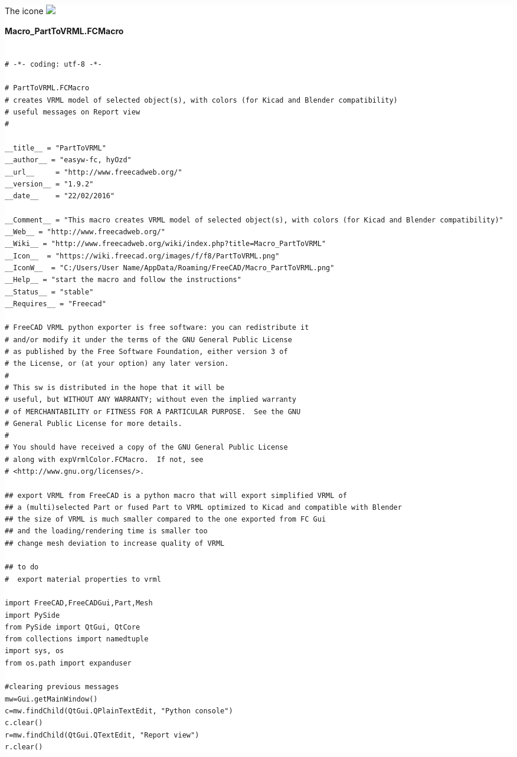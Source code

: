 The icone ![](/images/PartToVRML.png)

**Macro_PartToVRML.FCMacro**

```

# -*- coding: utf-8 -*-

# PartToVRML.FCMacro
# creates VRML model of selected object(s), with colors (for Kicad and Blender compatibility)
# useful messages on Report view
#

__title__ = "PartToVRML"
__author__ = "easyw-fc, hyOzd"
__url__     = "http://www.freecadweb.org/"
__version__ = "1.9.2"
__date__    = "22/02/2016"

__Comment__ = "This macro creates VRML model of selected object(s), with colors (for Kicad and Blender compatibility)"
__Web__ = "http://www.freecadweb.org/"
__Wiki__ = "http://www.freecadweb.org/wiki/index.php?title=Macro_PartToVRML"
__Icon__  = "https://wiki.freecad.org/images/f/f8/PartToVRML.png"
__IconW__  = "C:/Users/User Name/AppData/Roaming/FreeCAD/Macro_PartToVRML.png"
__Help__ = "start the macro and follow the instructions"
__Status__ = "stable"
__Requires__ = "Freecad"

# FreeCAD VRML python exporter is free software: you can redistribute it
# and/or modify it under the terms of the GNU General Public License
# as published by the Free Software Foundation, either version 3 of
# the License, or (at your option) any later version.
#
# This sw is distributed in the hope that it will be
# useful, but WITHOUT ANY WARRANTY; without even the implied warranty
# of MERCHANTABILITY or FITNESS FOR A PARTICULAR PURPOSE.  See the GNU
# General Public License for more details.
#
# You should have received a copy of the GNU General Public License
# along with expVrmlColor.FCMacro.  If not, see
# <http://www.gnu.org/licenses/>.

## export VRML from FreeCAD is a python macro that will export simplified VRML of
## a (multi)selected Part or fused Part to VRML optimized to Kicad and compatible with Blender
## the size of VRML is much smaller compared to the one exported from FC Gui
## and the loading/rendering time is smaller too
## change mesh deviation to increase quality of VRML

## to do
#  export material properties to vrml

import FreeCAD,FreeCADGui,Part,Mesh
import PySide
from PySide import QtGui, QtCore
from collections import namedtuple
import sys, os
from os.path import expanduser

#clearing previous messages
mw=Gui.getMainWindow()
c=mw.findChild(QtGui.QPlainTextEdit, "Python console")
c.clear()
r=mw.findChild(QtGui.QTextEdit, "Report view")
r.clear()
```